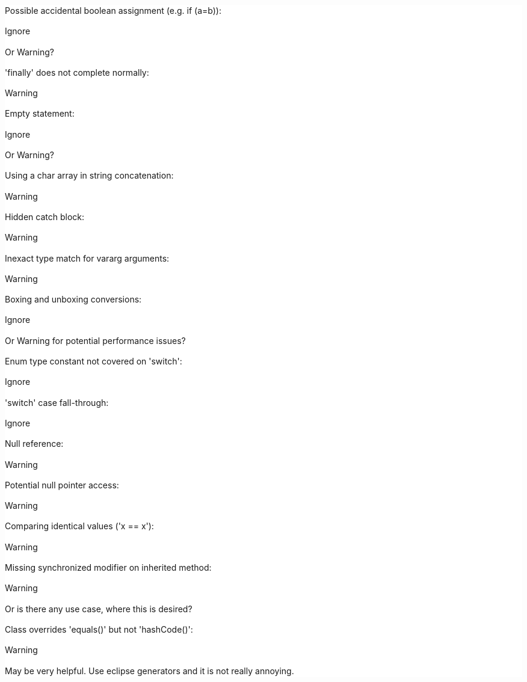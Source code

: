 Possible accidental boolean assignment (e.g. if (a=b)):

Ignore

Or Warning?

'finally' does not complete normally:

Warning

Empty statement:

Ignore

Or Warning?

Using a char array in string concatenation:

Warning

Hidden catch block:

Warning

Inexact type match for vararg arguments:

Warning

Boxing and unboxing conversions:

Ignore

Or Warning for potential performance issues?

Enum type constant not covered on 'switch':

Ignore

'switch' case fall-through:

Ignore

Null reference:

Warning

Potential null pointer access:

Warning

Comparing identical values ('x == x'):

Warning

Missing synchronized modifier on inherited method:

Warning

Or is there any use case, where this is desired?

Class overrides 'equals()' but not 'hashCode()':

Warning

May be very helpful. Use eclipse generators and it is not really
annoying.
